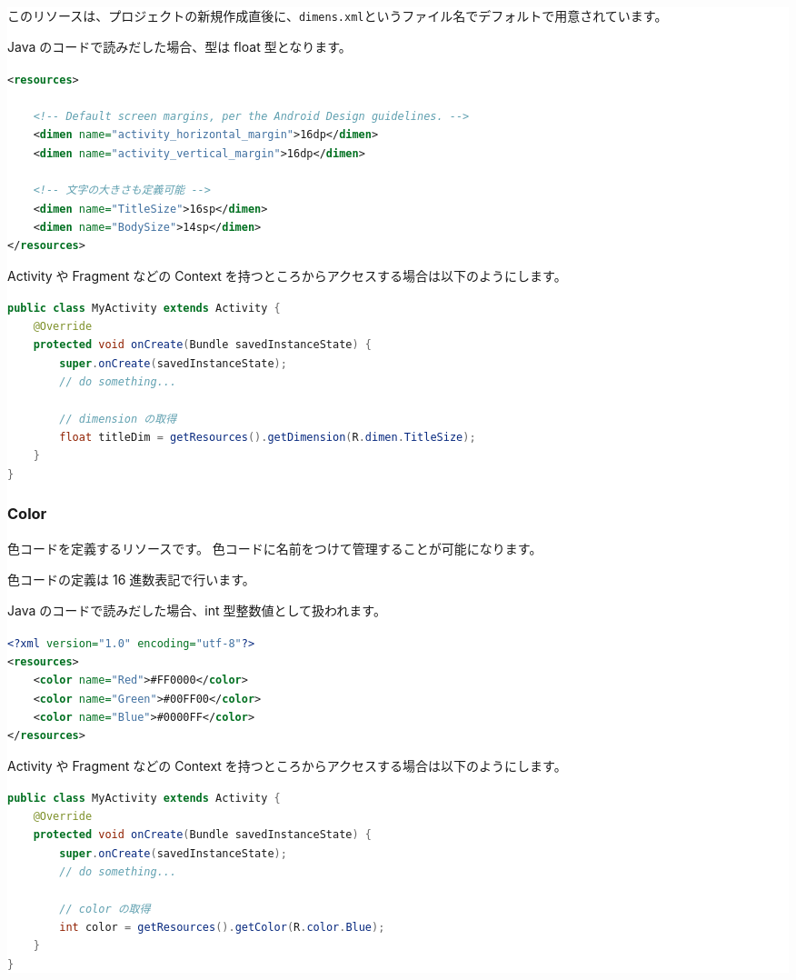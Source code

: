 このリソースは、プロジェクトの新規作成直後に、`dimens.xml`というファイル名でデフォルトで用意されています。

Java のコードで読みだした場合、型は float 型となります。

``` xml
<resources>

    <!-- Default screen margins, per the Android Design guidelines. -->
    <dimen name="activity_horizontal_margin">16dp</dimen>
    <dimen name="activity_vertical_margin">16dp</dimen>

    <!-- 文字の大きさも定義可能 -->
    <dimen name="TitleSize">16sp</dimen>
    <dimen name="BodySize">14sp</dimen>
</resources>
```

Activity や Fragment などの Context を持つところからアクセスする場合は以下のようにします。

``` Java
public class MyActivity extends Activity {
    @Override
    protected void onCreate(Bundle savedInstanceState) {
        super.onCreate(savedInstanceState);
        // do something...

        // dimension の取得
        float titleDim = getResources().getDimension(R.dimen.TitleSize);
    }
}
```

### Color

色コードを定義するリソースです。
色コードに名前をつけて管理することが可能になります。

色コードの定義は 16 進数表記で行います。

Java のコードで読みだした場合、int 型整数値として扱われます。

``` xml
<?xml version="1.0" encoding="utf-8"?>
<resources>
    <color name="Red">#FF0000</color>
    <color name="Green">#00FF00</color>
    <color name="Blue">#0000FF</color>
</resources>
```

Activity や Fragment などの Context を持つところからアクセスする場合は以下のようにします。

``` Java
public class MyActivity extends Activity {
    @Override
    protected void onCreate(Bundle savedInstanceState) {
        super.onCreate(savedInstanceState);
        // do something...

        // color の取得
        int color = getResources().getColor(R.color.Blue);
    }
}
```
